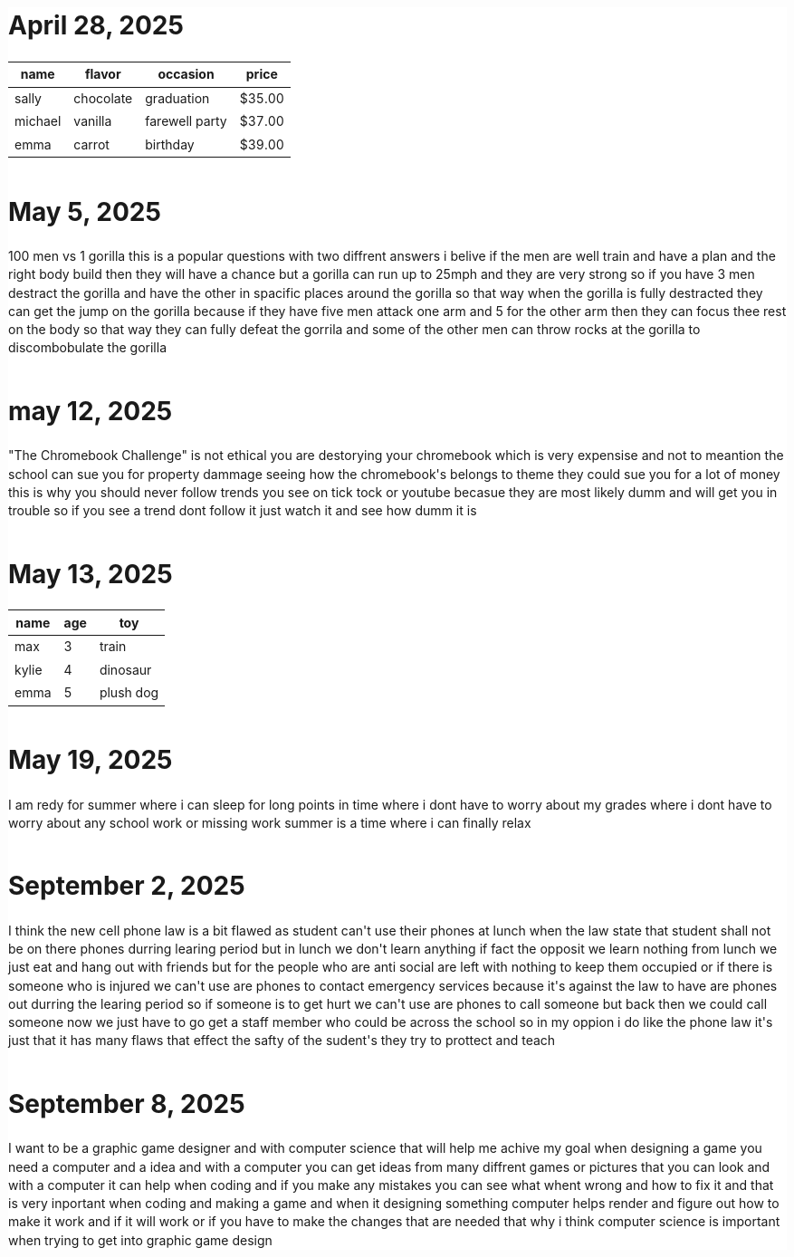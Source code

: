 # April 28, 2025
|name|flavor|occasion|price|
|--- |--- |---|--- |
|sally|chocolate|graduation|$35.00|
|michael|vanilla|farewell party|$37.00|
|emma|carrot|birthday|$39.00
# May 5, 2025
100 men vs 1 gorilla this is a popular questions with two diffrent answers i belive if the men are well train and have a plan and the right body build then they will have a chance but a gorilla can run up to 25mph and they are very strong so if you have 3 men destract the gorilla and have the other in spacific places around the gorilla so that way when the gorilla is fully destracted they can get the jump on the gorilla because if they have five men attack one arm and 5 for the other arm then they can focus thee rest on the body so that way they can fully defeat the gorrila and some of the other men can throw rocks at the gorilla to discombobulate the gorilla
# may 12, 2025
"The Chromebook Challenge" is not ethical you are destorying your chromebook which is very expensise and not to meantion the school can sue you for property dammage seeing how the chromebook's belongs to theme they could sue you for a lot of money this is why you should never follow trends you see on tick tock or youtube becasue they are most likely dumm and will get you in trouble so if you see a trend dont follow it just watch it and see how dumm it is
# May 13, 2025
|name|age|toy|
|---|---|---|
|max|3|train|
|kylie|4|dinosaur|
|emma|5|plush dog|
# May 19, 2025
I am redy for summer where i can sleep for long points in time where i dont have to worry about my grades where i dont have to worry about any school work or missing work summer is a time where i can finally relax
# September 2, 2025
I think the new cell phone law is a bit flawed as student can't use their phones at lunch when the law state that student shall not be on there phones durring learing period but in lunch we don't learn anything if fact the opposit we learn nothing from lunch we just eat and hang out with friends but for the people who are anti social are left with nothing to keep them  occupied or if there is someone who is injured we can't use are phones to contact emergency services because it's against the law to have are phones out durring the learing period so if someone is to get hurt we can't use are phones to call someone but back then we could call someone now we just have to go get a staff member who could be across the school so in my oppion i do like the phone law it's just that it has many flaws that effect the safty of the sudent's they try to prottect and teach
# September 8, 2025
I want to be a graphic game designer and with computer science that will help me achive my goal when designing a game you need a computer and a idea and with a computer you can get ideas from many diffrent games or pictures that you can look and with a computer it can help when coding and if you make any mistakes you can see what whent wrong and how to fix it and that is very inportant when coding and making a game and when it designing something computer helps render and figure out how to make it work and if it will work or if you have to make the changes that are needed that why i think computer science is important when trying to get into graphic game design